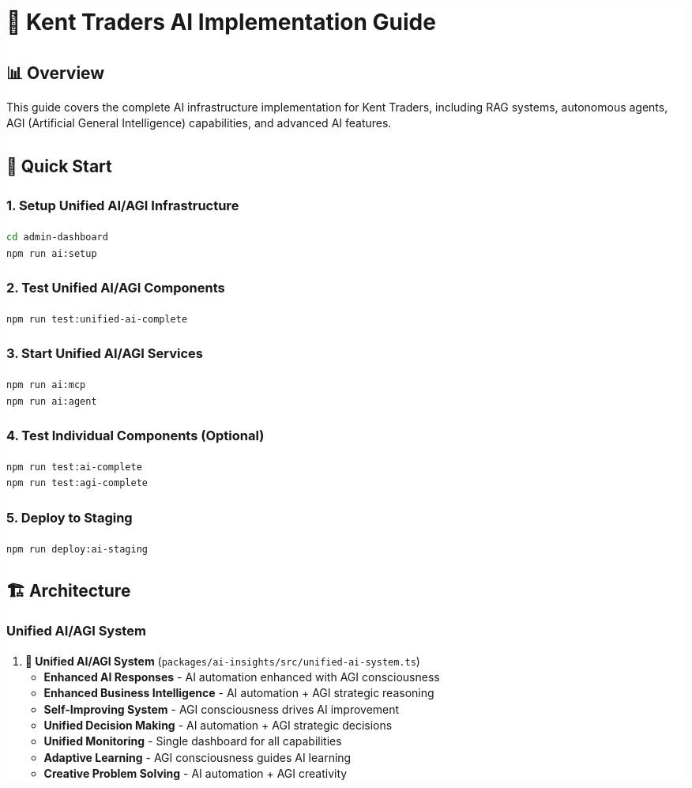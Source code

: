 # 🤖 Kent Traders AI Implementation Guide

## 📊 Overview

This guide covers the complete AI infrastructure implementation for Kent Traders, including RAG systems, autonomous agents, AGI (Artificial General Intelligence) capabilities, and advanced AI features.

## 🚀 Quick Start

### 1. Setup Unified AI/AGI Infrastructure
```bash
cd admin-dashboard
npm run ai:setup
```

### 2. Test Unified AI/AGI Components
```bash
npm run test:unified-ai-complete
```

### 3. Start Unified AI/AGI Services
```bash
npm run ai:mcp
npm run ai:agent
```

### 4. Test Individual Components (Optional)
```bash
npm run test:ai-complete
npm run test:agi-complete
```

### 5. Deploy to Staging
```bash
npm run deploy:ai-staging
```

## 🏗️ Architecture

### Unified AI/AGI System

1. **🧠 Unified AI/AGI System** (`packages/ai-insights/src/unified-ai-system.ts`)
   - **Enhanced AI Responses** - AI automation enhanced with AGI consciousness
   - **Enhanced Business Intelligence** - AI automation + AGI strategic reasoning
   - **Self-Improving System** - AGI consciousness drives AI improvement
   - **Unified Decision Making** - AI automation + AGI strategic decisions
   - **Unified Monitoring** - Single dashboard for all capabilities
   - **Adaptive Learning** - AGI consciousness guides AI learning
   - **Creative Problem Solving** - AI automation + AGI creativity
